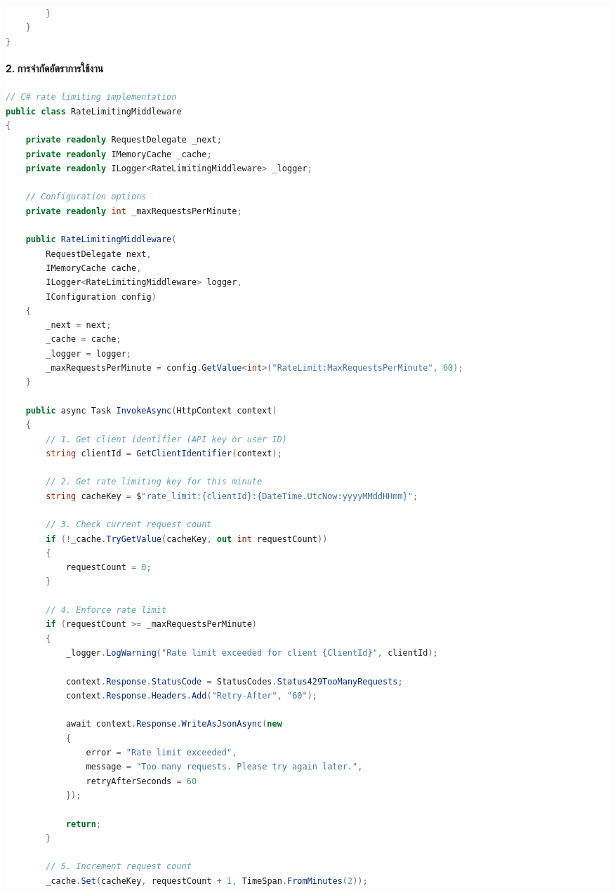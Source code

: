 ```java
        }
    }
}
```

#### 2. การจำกัดอัตราการใช้งาน

```csharp
// C# rate limiting implementation
public class RateLimitingMiddleware
{
    private readonly RequestDelegate _next;
    private readonly IMemoryCache _cache;
    private readonly ILogger<RateLimitingMiddleware> _logger;
    
    // Configuration options
    private readonly int _maxRequestsPerMinute;
    
    public RateLimitingMiddleware(
        RequestDelegate next,
        IMemoryCache cache,
        ILogger<RateLimitingMiddleware> logger,
        IConfiguration config)
    {
        _next = next;
        _cache = cache;
        _logger = logger;
        _maxRequestsPerMinute = config.GetValue<int>("RateLimit:MaxRequestsPerMinute", 60);
    }
    
    public async Task InvokeAsync(HttpContext context)
    {
        // 1. Get client identifier (API key or user ID)
        string clientId = GetClientIdentifier(context);
        
        // 2. Get rate limiting key for this minute
        string cacheKey = $"rate_limit:{clientId}:{DateTime.UtcNow:yyyyMMddHHmm}";
        
        // 3. Check current request count
        if (!_cache.TryGetValue(cacheKey, out int requestCount))
        {
            requestCount = 0;
        }
        
        // 4. Enforce rate limit
        if (requestCount >= _maxRequestsPerMinute)
        {
            _logger.LogWarning("Rate limit exceeded for client {ClientId}", clientId);
            
            context.Response.StatusCode = StatusCodes.Status429TooManyRequests;
            context.Response.Headers.Add("Retry-After", "60");
            
            await context.Response.WriteAsJsonAsync(new
            {
                error = "Rate limit exceeded",
                message = "Too many requests. Please try again later.",
                retryAfterSeconds = 60
            });
            
            return;
        }
        
        // 5. Increment request count
        _cache.Set(cacheKey, requestCount + 1, TimeSpan.FromMinutes(2));
```